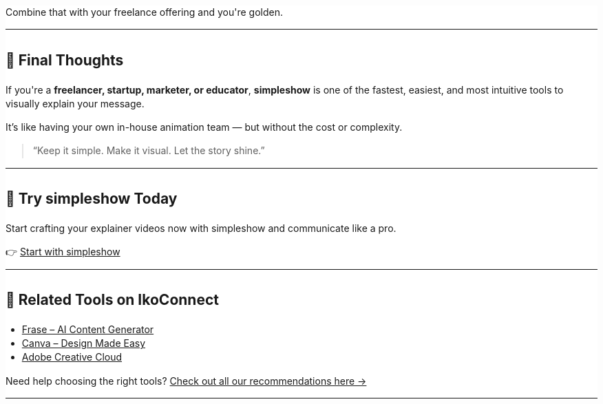 Combine that with your freelance offering and you're golden.

---

## 🧭 Final Thoughts

If you're a **freelancer, startup, marketer, or educator**, **simpleshow** is one of the fastest, easiest, and most intuitive tools to visually explain your message.

It’s like having your own in-house animation team — but without the cost or complexity.

> “Keep it simple. Make it visual. Let the story shine.”

---

## 🔗 Try simpleshow Today

Start crafting your explainer videos now with simpleshow and communicate like a pro.

👉 [Start with simpleshow](https://www.simpleshow.com?ref=ikoconnect-affiliate-link)

---

## 🔁 Related Tools on IkoConnect

- [Frase – AI Content Generator](https://www.ikoconnect.com/blog/frase)
- [Canva – Design Made Easy](https://www.ikoconnect.com/blog/canva)
- [Adobe Creative Cloud](https://www.ikoconnect.com/blog/adobe-creative-cloud)

Need help choosing the right tools? [Check out all our recommendations here →](https://www.ikoconnect.com/resources)

---

